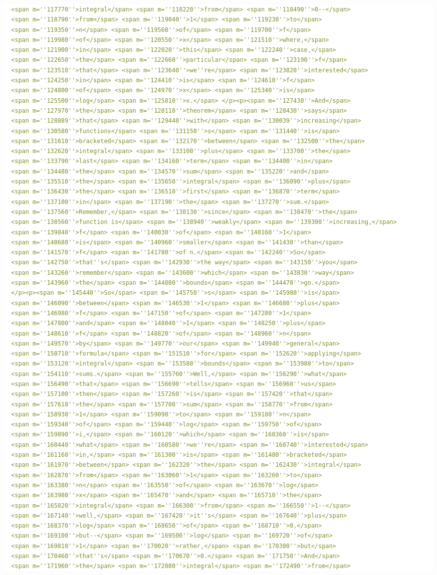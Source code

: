```yaml
  <span m=''117770''>integral</span> <span m=''118220''>from</span> <span m=''118490''>0--</span>
  <span m=''118790''>from</span> <span m=''119040''>1</span> <span m=''119230''>to</span>
  <span m=''119350''>n</span> <span m=''119560''>of</span> <span m=''119700''>f</span>
  <span m=''119980''>of</span> <span m=''120550''>x</span> <span m=''121510''>where,</span>
  <span m=''121900''>in</span> <span m=''122020''>this</span> <span m=''122240''>case,</span>
  <span m=''122650''>the</span> <span m=''122660''>particular</span> <span m=''123190''>f</span>
  <span m=''123510''>that</span> <span m=''123640''>we''re</span> <span m=''123820''>interested</span>
  <span m=''124250''>in</span> <span m=''124410''>is</span> <span m=''124610''>f</span>
  <span m=''124800''>of</span> <span m=''124970''>x</span> <span m=''125340''>is</span>
  <span m=''125500''>log</span> <span m=''125810''>x.</span> </p><p><span m=''127430''>And</span>
  <span m=''127970''>the</span> <span m=''128110''>theorem</span> <span m=''128430''>says</span>
  <span m=''128889''>that</span> <span m=''129440''>with</span> <span m=''130039''>increasing</span>
  <span m=''130580''>functions</span> <span m=''131150''>s</span> <span m=''131440''>is</span>
  <span m=''131610''>bracketed</span> <span m=''132170''>between</span> <span m=''132500''>the</span>
  <span m=''132620''>integral</span> <span m=''133100''>plus</span> <span m=''133700''>the</span>
  <span m=''133790''>last</span> <span m=''134160''>term</span> <span m=''134400''>in</span>
  <span m=''134480''>the</span> <span m=''134570''>sum</span> <span m=''135220''>and</span>
  <span m=''135510''>the</span> <span m=''135650''>integral</span> <span m=''136090''>plus</span>
  <span m=''136430''>the</span> <span m=''136510''>first</span> <span m=''136870''>term</span>
  <span m=''137100''>in</span> <span m=''137190''>the</span> <span m=''137270''>sum.</span>
  <span m=''137560''>Remember,</span> <span m=''138130''>since</span> <span m=''138470''>the</span>
  <span m=''138560''>function is</span> <span m=''138940''>weakly</span> <span m=''139300''>increasing,</span>
  <span m=''139840''>f</span> <span m=''140030''>of</span> <span m=''140160''>1</span>
  <span m=''140680''>is</span> <span m=''140960''>smaller</span> <span m=''141430''>than</span>
  <span m=''141570''>f</span> <span m=''141780''>of n.</span> <span m=''142240''>So</span>
  <span m=''142750''>that''s</span> <span m=''142930''>the way</span> <span m=''143150''>you</span>
  <span m=''143260''>remember</span> <span m=''143600''>which</span> <span m=''143830''>way</span>
  <span m=''143960''>the</span> <span m=''144080''>bounds</span> <span m=''144470''>go.</span>
  </p><p><span m=''145440''>So</span> <span m=''145750''>s</span> <span m=''145980''>is</span>
  <span m=''146090''>between</span> <span m=''146530''>I</span> <span m=''146680''>plus</span>
  <span m=''146980''>f</span> <span m=''147150''>of</span> <span m=''147280''>1</span>
  <span m=''147800''>and</span> <span m=''148040''>I</span> <span m=''148250''>plus</span>
  <span m=''148610''>f</span> <span m=''148820''>of</span> <span m=''148960''>n</span>
  <span m=''149570''>by</span> <span m=''149770''>our</span> <span m=''149940''>general</span>
  <span m=''150710''>formula</span> <span m=''151510''>for</span> <span m=''152620''>applying</span>
  <span m=''153120''>integral</span> <span m=''153580''>bounds</span> <span m=''153980''>to</span>
  <span m=''154110''>sums.</span> <span m=''155760''>Well,</span> <span m=''156290''>what</span>
  <span m=''156490''>that</span> <span m=''156690''>tells</span> <span m=''156960''>us</span>
  <span m=''157100''>then</span> <span m=''157260''>is</span> <span m=''157420''>that</span>
  <span m=''157610''>the</span> <span m=''157700''>sum</span> <span m=''158770''>from</span>
  <span m=''158930''>1</span> <span m=''159090''>to</span> <span m=''159180''>n</span>
  <span m=''159340''>of</span> <span m=''159440''>log</span> <span m=''159750''>of</span>
  <span m=''159890''>i,</span> <span m=''160120''>which</span> <span m=''160360''>is</span>
  <span m=''160440''>what</span> <span m=''160580''>we''re</span> <span m=''160740''>interested</span>
  <span m=''161160''>in,</span> <span m=''161300''>is</span> <span m=''161480''>bracketed</span>
  <span m=''161970''>between</span> <span m=''162320''>the</span> <span m=''162430''>integral</span>
  <span m=''162870''>from</span> <span m=''163060''>1</span> <span m=''163260''>to</span>
  <span m=''163380''>n</span> <span m=''163550''>of</span> <span m=''163670''>log</span>
  <span m=''163980''>x</span> <span m=''165470''>and</span> <span m=''165710''>the</span>
  <span m=''165820''>integral</span> <span m=''166300''>from</span> <span m=''166550''>1--</span>
  <span m=''167140''>well,</span> <span m=''167420''>it''s</span> <span m=''167640''>plus</span>
  <span m=''168370''>log</span> <span m=''168650''>of</span> <span m=''168710''>0,</span>
  <span m=''169100''>but--</span> <span m=''169500''>log</span> <span m=''169720''>of</span>
  <span m=''169810''>1</span> <span m=''170020''>rather,</span> <span m=''170300''>but</span>
  <span m=''170460''>that''s</span> <span m=''170670''>0.</span> <span m=''171750''>And</span>
  <span m=''171960''>the</span> <span m=''172080''>integral</span> <span m=''172490''>from</span>
```